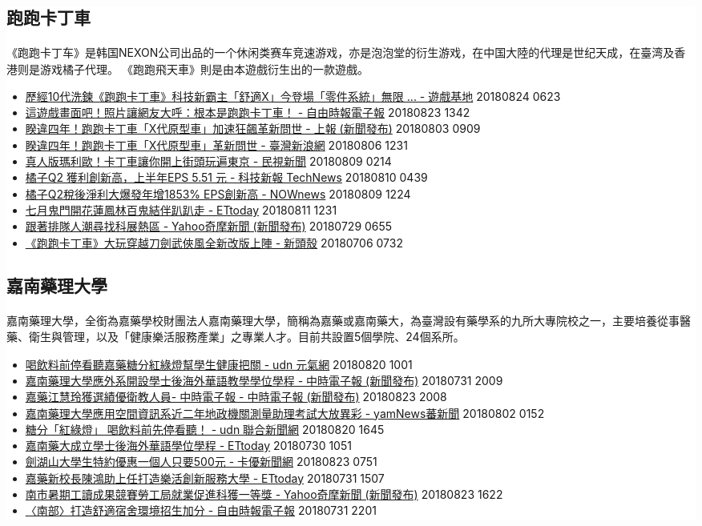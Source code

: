 ## 跑跑卡丁車

《跑跑卡丁车》是韩国NEXON公司出品的一个休闲类赛车竞速游戏，亦是泡泡堂的衍生游戏，在中国大陸的代理是世纪天成，在臺湾及香港则是游戏橘子代理。
《跑跑飛天車》則是由本遊戲衍生出的一款遊戲。
- [歷經10代洗鍊《跑跑卡丁車》科技新霸主「舒適X」今登場「零件系統」無限 ... - 遊戲基地](https://www.gamebase.com.tw/news/topic/99077184/ "歷經10代洗鍊《跑跑卡丁車》科技新霸主「舒適X」今登場「零件系統」無限 ... - 遊戲基地") 20180824 0623
- [這遊戲畫面吧！照片讓網友大呼：根本是跑跑卡丁車！ - 自由時報電子報](http://news.ltn.com.tw/news/life/breakingnews/2529004 "這遊戲畫面吧！照片讓網友大呼：根本是跑跑卡丁車！ - 自由時報電子報") 20180823 1342
- [睽違四年！跑跑卡丁車「X代原型車」加速狂飆革新問世 - 上報 (新聞發布)](https://www.upmedia.mg/news_info.php?SerialNo=45640 "睽違四年！跑跑卡丁車「X代原型車」加速狂飆革新問世 - 上報 (新聞發布)") 20180803 0909
- [睽違四年！跑跑卡丁車「X代原型車」革新問世 - 臺灣新浪網](https://news.sina.com.tw/article/20180806/27761066.html "睽違四年！跑跑卡丁車「X代原型車」革新問世 - 臺灣新浪網") 20180806 1231
- [真人版瑪利歐！卡丁車讓你開上街頭玩遍東京 - 民視新聞](https://news.ftv.com.tw/news/detail/2018808I16M1 "真人版瑪利歐！卡丁車讓你開上街頭玩遍東京 - 民視新聞") 20180809 0214
- [橘子Q2 獲利創新高，上半年EPS 5.51 元 - 科技新報 TechNews](https://finance.technews.tw/2018/08/10/gamania-q2-financial-reporting/ "橘子Q2 獲利創新高，上半年EPS 5.51 元 - 科技新報 TechNews") 20180810 0439
- [橘子Q2稅後淨利大爆發年增1853% EPS創新高 - NOWnews](https://www.nownews.com/news/20180809/2799307 "橘子Q2稅後淨利大爆發年增1853% EPS創新高 - NOWnews") 20180809 1224
- [七月鬼門開花蓮鳳林百鬼結伴趴趴走 - ETtoday](https://www.ettoday.net/news/20180811/1233250.htm "七月鬼門開花蓮鳳林百鬼結伴趴趴走 - ETtoday") 20180811 1231
- [跟著排隊人潮尋找科展熱區 - Yahoo奇摩新聞 (新聞發布)](https://tw.news.yahoo.com/%E8%B7%9F%E8%91%97%E6%8E%92%E9%9A%8A%E4%BA%BA%E6%BD%AE-%E5%B0%8B%E6%89%BE%E7%A7%91%E5%B1%95%E7%86%B1%E5%8D%80-064115986.html "跟著排隊人潮尋找科展熱區 - Yahoo奇摩新聞 (新聞發布)") 20180729 0655
- [《跑跑卡丁車》大玩穿越刀劍武俠風全新改版上陣 - 新頭殼](https://newtalk.tw/news/view/2018-07-06/130319 "《跑跑卡丁車》大玩穿越刀劍武俠風全新改版上陣 - 新頭殼") 20180706 0732

## 嘉南藥理大學

嘉南藥理大學，全銜為嘉藥學校財團法人嘉南藥理大學，簡稱為嘉藥或嘉南藥大，為臺灣設有藥學系的九所大專院校之一，主要培養從事醫藥、衛生與管理，以及「健康樂活服務產業」之專業人才。目前共設置5個學院、24個系所。
- [喝飲料前停看聽嘉藥糖分紅綠燈幫學生健康把關 - udn 元氣網](https://health.udn.com/health/story/6037/3319894 "喝飲料前停看聽嘉藥糖分紅綠燈幫學生健康把關 - udn 元氣網") 20180820 1001
- [嘉南藥理大學應外系開設學士後海外華語教學學位學程 - 中時電子報 (新聞發布)](http://www.chinatimes.com/newspapers/20180801000368-260208 "嘉南藥理大學應外系開設學士後海外華語教學學位學程 - 中時電子報 (新聞發布)") 20180731 2009
- [嘉藥江慧玲獲選績優衛教人員- 中時電子報 - 中時電子報 (新聞發布)](http://www.chinatimes.com/newspapers/20180824000565-260208 "嘉藥江慧玲獲選績優衛教人員- 中時電子報 - 中時電子報 (新聞發布)") 20180823 2008
- [嘉南藥理大學應用空間資訊系近二年地政機關測量助理考試大放異彩 - yamNews蕃新聞](https://n.yam.com/Article/20180802203444 "嘉南藥理大學應用空間資訊系近二年地政機關測量助理考試大放異彩 - yamNews蕃新聞") 20180802 0152
- [糖分「紅綠燈」 喝飲料前先停看聽！ - udn 聯合新聞網](https://udn.com/news/story/11322/3320474 "糖分「紅綠燈」 喝飲料前先停看聽！ - udn 聯合新聞網") 20180820 1645
- [嘉南藥大成立學士後海外華語學位學程 - ETtoday](https://www.ettoday.net/news/20180730/1223971.htm "嘉南藥大成立學士後海外華語學位學程 - ETtoday") 20180730 1051
- [劍湖山大學生特約優惠一個人只要500元 - 卡優新聞網](https://www.cardu.com.tw/bonus/detail.php?18111 "劍湖山大學生特約優惠一個人只要500元 - 卡優新聞網") 20180823 0751
- [嘉藥新校長陳鴻助上任打造樂活創新服務大學 - ETtoday](https://www.ettoday.net/news/20180731/1224827.htm "嘉藥新校長陳鴻助上任打造樂活創新服務大學 - ETtoday") 20180731 1507
- [南市暑期工讀成果競賽勞工局就業促進科獲一等獎 - Yahoo奇摩新聞 (新聞發布)](https://tw.news.yahoo.com/%E5%8D%97%E5%B8%82%E6%9A%91%E6%9C%9F%E5%B7%A5%E8%AE%80%E6%88%90%E6%9E%9C%E7%AB%B6%E8%B3%BD-%E5%8B%9E%E5%B7%A5%E5%B1%80%E5%B0%B1%E6%A5%AD%E4%BF%83%E9%80%B2%E7%A7%91%E7%8D%B2-%E7%AD%89%E7%8D%8E-161300001.html "南市暑期工讀成果競賽勞工局就業促進科獲一等獎 - Yahoo奇摩新聞 (新聞發布)") 20180823 1622
- [〈南部〉打造舒適宿舍環境招生加分 - 自由時報電子報](http://news.ltn.com.tw/news/local/paper/1221050 "〈南部〉打造舒適宿舍環境招生加分 - 自由時報電子報") 20180731 2201

